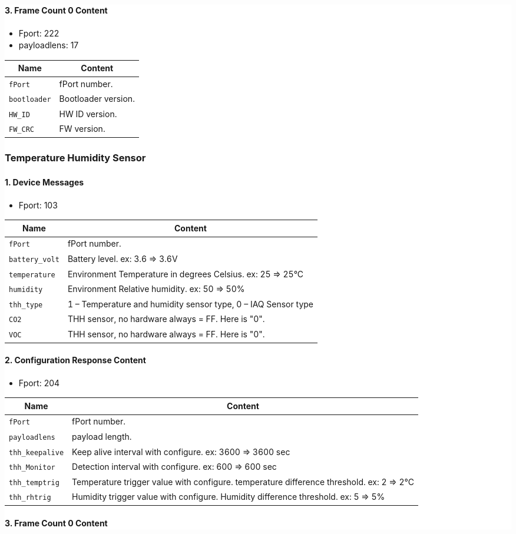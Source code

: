 #### 3. Frame Count 0 Content

- Fport: 222
- payloadlens: 17

| Name         | Content             |
|--------------|---------------------|
| `fPort`      | fPort number.       |
| `bootloader` | Bootloader version. |
| `HW_ID`      | HW ID version.      |
| `FW_CRC`     | FW version.         |

### Temperature Humidity Sensor

#### 1. Device Messages

- Fport: 103

| Name           | Content                                                       |
|----------------|---------------------------------------------------------------|
| `fPort`        | fPort number.                                                 |
| `battery_volt` | Battery level. ex: 3.6 => 3.6V                                |
| `temperature`  | Environment Temperature in degrees Celsius. ex: 25 => 25°C    |
| `humidity`     | Environment Relative humidity. ex: 50 => 50%                  |
| `thh_type`     | 1 – Temperature and humidity sensor type, 0 – IAQ Sensor type |
| `CO2`          | THH sensor, no hardware always = FF. Here is "0".             |
| `VOC`          | THH sensor, no hardware always = FF. Here is "0".             |

#### 2. Configuration Response Content

- Fport: 204

| Name            | Content                                                                                  |
|-----------------|------------------------------------------------------------------------------------------|
| `fPort`         | fPort number.                                                                            |
| `payloadlens`   | payload length.                                                                          |
| `thh_keepalive` | Keep alive interval with configure. ex: 3600 => 3600 sec                                 |
| `thh_Monitor`   | Detection interval with configure. ex: 600 => 600 sec                                    |
| `thh_temptrig`  | Temperature trigger value with configure. temperature difference threshold. ex: 2 => 2°C |
| `thh_rhtrig`    | Humidity trigger value with configure. Humidity difference threshold. ex: 5 => 5%        |

#### 3. Frame Count 0 Content

